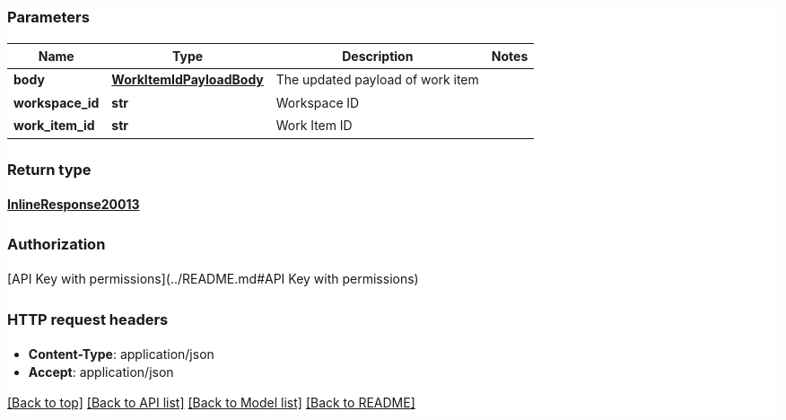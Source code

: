 ### Parameters

Name | Type | Description  | Notes
------------- | ------------- | ------------- | -------------
 **body** | [**WorkItemIdPayloadBody**](WorkItemIdPayloadBody.md)| The updated payload of work item | 
 **workspace_id** | **str**| Workspace ID | 
 **work_item_id** | **str**| Work Item ID | 

### Return type

[**InlineResponse20013**](InlineResponse20013.md)

### Authorization

[API Key with permissions](../README.md#API Key with permissions)

### HTTP request headers

 - **Content-Type**: application/json
 - **Accept**: application/json

[[Back to top]](#) [[Back to API list]](../README.md#documentation-for-api-endpoints) [[Back to Model list]](../README.md#documentation-for-models) [[Back to README]](../README.md)

